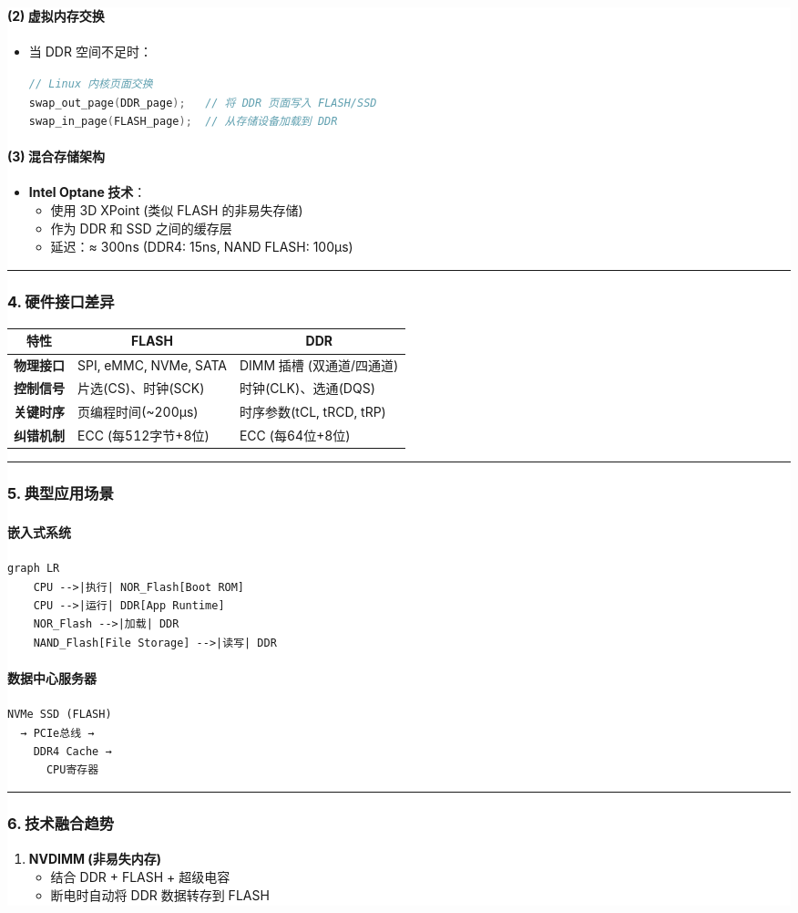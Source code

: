#### (2) **虚拟内存交换**
- 当 DDR 空间不足时：
  ```c
  // Linux 内核页面交换
  swap_out_page(DDR_page);   // 将 DDR 页面写入 FLASH/SSD
  swap_in_page(FLASH_page);  // 从存储设备加载到 DDR
  ```

#### (3) **混合存储架构**
- **Intel Optane 技术**：
  - 使用 3D XPoint (类似 FLASH 的非易失存储)
  - 作为 DDR 和 SSD 之间的缓存层
  - 延迟：≈ 300ns (DDR4: 15ns, NAND FLASH: 100μs)

---

### **4. 硬件接口差异**
| **特性**         | FLASH                         | DDR                           |
|------------------|-------------------------------|-------------------------------|
| **物理接口**     | SPI, eMMC, NVMe, SATA         | DIMM 插槽 (双通道/四通道)     |
| **控制信号**     | 片选(CS)、时钟(SCK)           | 时钟(CLK)、选通(DQS)          |
| **关键时序**     | 页编程时间(~200μs)            | 时序参数(tCL, tRCD, tRP)      |
| **纠错机制**     | ECC (每512字节+8位)           | ECC (每64位+8位)              |

---

### **5. 典型应用场景**
#### **嵌入式系统**
```mermaid
graph LR
    CPU -->|执行| NOR_Flash[Boot ROM]
    CPU -->|运行| DDR[App Runtime]
    NOR_Flash -->|加载| DDR
    NAND_Flash[File Storage] -->|读写| DDR
```

#### **数据中心服务器**
```
NVMe SSD (FLASH) 
  → PCIe总线 → 
    DDR4 Cache → 
      CPU寄存器
```

---

### **6. 技术融合趋势**
1. **NVDIMM (非易失内存)**  
   - 结合 DDR + FLASH + 超级电容
   - 断电时自动将 DDR 数据转存到 FLASH
